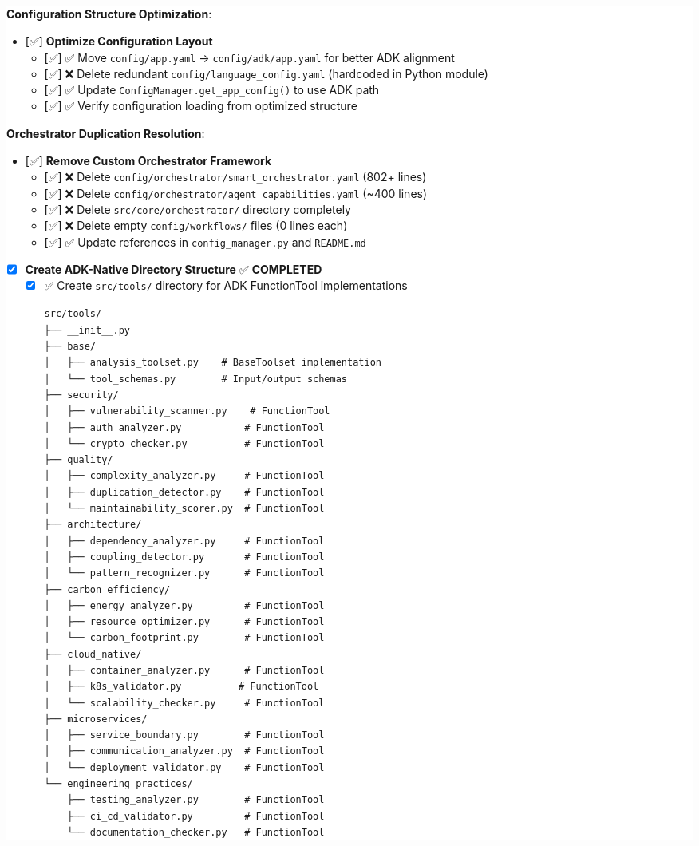 **Configuration Structure Optimization**:
- [✅] **Optimize Configuration Layout**
  - [✅] ✅ Move `config/app.yaml` → `config/adk/app.yaml` for better ADK alignment
  - [✅] ❌ Delete redundant `config/language_config.yaml` (hardcoded in Python module)
  - [✅] ✅ Update `ConfigManager.get_app_config()` to use ADK path
  - [✅] ✅ Verify configuration loading from optimized structure

**Orchestrator Duplication Resolution**:
- [✅] **Remove Custom Orchestrator Framework**
  - [✅] ❌ Delete `config/orchestrator/smart_orchestrator.yaml` (802+ lines)
  - [✅] ❌ Delete `config/orchestrator/agent_capabilities.yaml` (~400 lines)
  - [✅] ❌ Delete `src/core/orchestrator/` directory completely
  - [✅] ❌ Delete empty `config/workflows/` files (0 lines each)
  - [✅] ✅ Update references in `config_manager.py` and `README.md`

- [x] **Create ADK-Native Directory Structure** ✅ **COMPLETED**
  - [x] ✅ Create `src/tools/` directory for ADK FunctionTool implementations
    ```
    src/tools/
    ├── __init__.py
    ├── base/
    │   ├── analysis_toolset.py    # BaseToolset implementation
    │   └── tool_schemas.py        # Input/output schemas
    ├── security/
    │   ├── vulnerability_scanner.py    # FunctionTool
    │   ├── auth_analyzer.py           # FunctionTool
    │   └── crypto_checker.py          # FunctionTool
    ├── quality/
    │   ├── complexity_analyzer.py     # FunctionTool
    │   ├── duplication_detector.py    # FunctionTool
    │   └── maintainability_scorer.py  # FunctionTool
    ├── architecture/
    │   ├── dependency_analyzer.py     # FunctionTool
    │   ├── coupling_detector.py       # FunctionTool
    │   └── pattern_recognizer.py      # FunctionTool
    ├── carbon_efficiency/
    │   ├── energy_analyzer.py         # FunctionTool
    │   ├── resource_optimizer.py      # FunctionTool
    │   └── carbon_footprint.py        # FunctionTool
    ├── cloud_native/
    │   ├── container_analyzer.py      # FunctionTool
    │   ├── k8s_validator.py          # FunctionTool
    │   └── scalability_checker.py     # FunctionTool
    ├── microservices/
    │   ├── service_boundary.py        # FunctionTool
    │   ├── communication_analyzer.py  # FunctionTool
    │   └── deployment_validator.py    # FunctionTool
    └── engineering_practices/
        ├── testing_analyzer.py        # FunctionTool
        ├── ci_cd_validator.py         # FunctionTool
        └── documentation_checker.py   # FunctionTool
    ```
